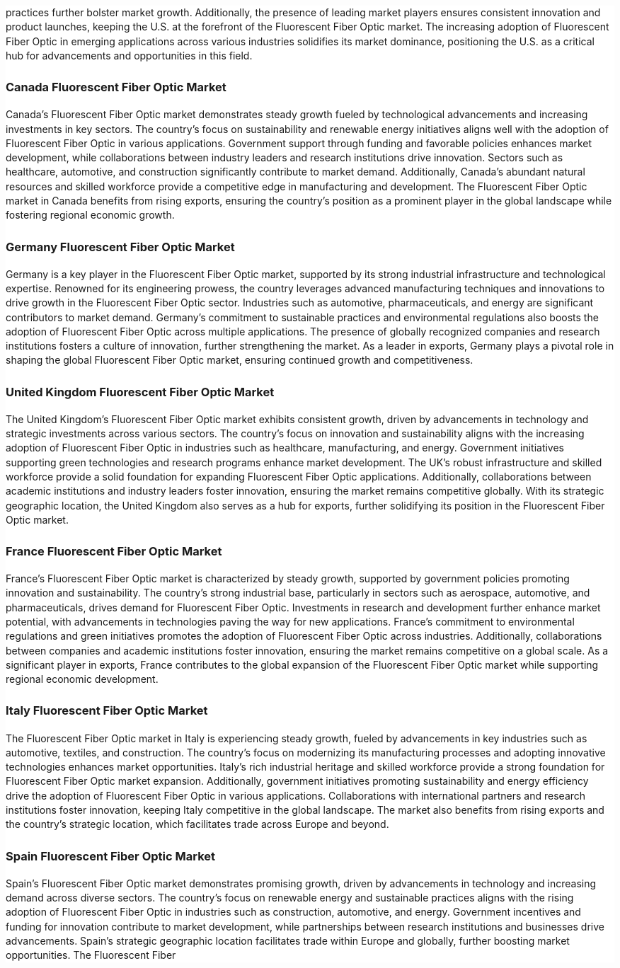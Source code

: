 practices further bolster market growth. Additionally, the presence of leading market players ensures consistent innovation and product launches, keeping the U.S. at the forefront of the Fluorescent Fiber Optic market. The increasing adoption of Fluorescent Fiber Optic in emerging applications across various industries solidifies its market dominance, positioning the U.S. as a critical hub for advancements and opportunities in this field.</p><h3>Canada Fluorescent Fiber Optic Market</h3><p>Canada&rsquo;s Fluorescent Fiber Optic market demonstrates steady growth fueled by technological advancements and increasing investments in key sectors. The country&rsquo;s focus on sustainability and renewable energy initiatives aligns well with the adoption of Fluorescent Fiber Optic in various applications. Government support through funding and favorable policies enhances market development, while collaborations between industry leaders and research institutions drive innovation. Sectors such as healthcare, automotive, and construction significantly contribute to market demand. Additionally, Canada&rsquo;s abundant natural resources and skilled workforce provide a competitive edge in manufacturing and development. The Fluorescent Fiber Optic market in Canada benefits from rising exports, ensuring the country&rsquo;s position as a prominent player in the global landscape while fostering regional economic growth.</p><h3>Germany Fluorescent Fiber Optic Market</h3><p>Germany is a key player in the Fluorescent Fiber Optic market, supported by its strong industrial infrastructure and technological expertise. Renowned for its engineering prowess, the country leverages advanced manufacturing techniques and innovations to drive growth in the Fluorescent Fiber Optic sector. Industries such as automotive, pharmaceuticals, and energy are significant contributors to market demand. Germany&rsquo;s commitment to sustainable practices and environmental regulations also boosts the adoption of Fluorescent Fiber Optic across multiple applications. The presence of globally recognized companies and research institutions fosters a culture of innovation, further strengthening the market. As a leader in exports, Germany plays a pivotal role in shaping the global Fluorescent Fiber Optic market, ensuring continued growth and competitiveness.</p><h3>United Kingdom Fluorescent Fiber Optic Market</h3><p>The United Kingdom&rsquo;s Fluorescent Fiber Optic market exhibits consistent growth, driven by advancements in technology and strategic investments across various sectors. The country&rsquo;s focus on innovation and sustainability aligns with the increasing adoption of Fluorescent Fiber Optic in industries such as healthcare, manufacturing, and energy. Government initiatives supporting green technologies and research programs enhance market development. The UK&rsquo;s robust infrastructure and skilled workforce provide a solid foundation for expanding Fluorescent Fiber Optic applications. Additionally, collaborations between academic institutions and industry leaders foster innovation, ensuring the market remains competitive globally. With its strategic geographic location, the United Kingdom also serves as a hub for exports, further solidifying its position in the Fluorescent Fiber Optic market.</p><h3>France Fluorescent Fiber Optic Market</h3><p>France&rsquo;s Fluorescent Fiber Optic market is characterized by steady growth, supported by government policies promoting innovation and sustainability. The country&rsquo;s strong industrial base, particularly in sectors such as aerospace, automotive, and pharmaceuticals, drives demand for Fluorescent Fiber Optic. Investments in research and development further enhance market potential, with advancements in technologies paving the way for new applications. France&rsquo;s commitment to environmental regulations and green initiatives promotes the adoption of Fluorescent Fiber Optic across industries. Additionally, collaborations between companies and academic institutions foster innovation, ensuring the market remains competitive on a global scale. As a significant player in exports, France contributes to the global expansion of the Fluorescent Fiber Optic market while supporting regional economic development.</p><h3>Italy Fluorescent Fiber Optic Market</h3><p>The Fluorescent Fiber Optic market in Italy is experiencing steady growth, fueled by advancements in key industries such as automotive, textiles, and construction. The country&rsquo;s focus on modernizing its manufacturing processes and adopting innovative technologies enhances market opportunities. Italy&rsquo;s rich industrial heritage and skilled workforce provide a strong foundation for Fluorescent Fiber Optic market expansion. Additionally, government initiatives promoting sustainability and energy efficiency drive the adoption of Fluorescent Fiber Optic in various applications. Collaborations with international partners and research institutions foster innovation, keeping Italy competitive in the global landscape. The market also benefits from rising exports and the country&rsquo;s strategic location, which facilitates trade across Europe and beyond.</p><h3>Spain Fluorescent Fiber Optic Market</h3><p>Spain&rsquo;s Fluorescent Fiber Optic market demonstrates promising growth, driven by advancements in technology and increasing demand across diverse sectors. The country&rsquo;s focus on renewable energy and sustainable practices aligns with the rising adoption of Fluorescent Fiber Optic in industries such as construction, automotive, and energy. Government incentives and funding for innovation contribute to market development, while partnerships between research institutions and businesses drive advancements. Spain&rsquo;s strategic geographic location facilitates trade within Europe and globally, further boosting market opportunities. The Fluorescent Fiber